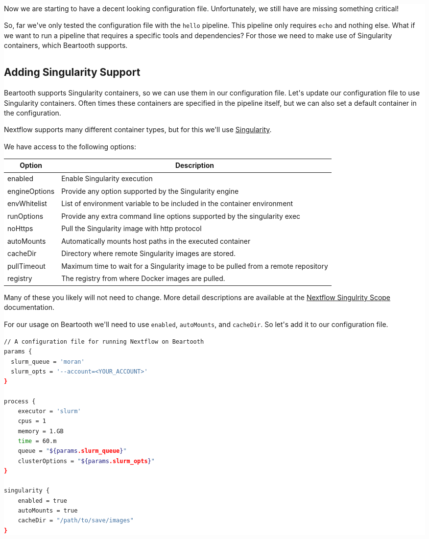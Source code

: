 Now we are starting to have a decent looking configuration file. Unfortunately, we still have
are missing something critical!

So, far we've only tested the configuration file with the `hello` pipeline. This pipeline only
requires `echo` and nothing else. What if we want to run a pipeline that requires a specific
tools and dependencies? For those we need to make use of Singularity containers, which Beartooth
supports.

## Adding Singularity Support

Beartooth supports Singularity containers, so we can use them in our configuration file. Let's
update our configuration file to use Singularity containers. Often times these containers are
specified in the pipeline itself, but we can also set a default container in the configuration.

Nextflow supports many different container types, but for this we'll use
[Singularity](https://www.nextflow.io/docs/latest/container.html#singularity).

We have access to the following options:

| Option         | Description                                                                        |
|----------------|------------------------------------------------------------------------------------|
| enabled        | Enable Singularity execution                                                       |
| engineOptions  | Provide any option supported by the Singularity engine                             |
| envWhitelist   | List of environment variable to be included in the container environment           |
| runOptions     | Provide any extra command line options supported by the singularity exec           |
| noHttps        | Pull the Singularity image with http protocol                                      |
| autoMounts     | Automatically mounts host paths in the executed container                          |
| cacheDir       | Directory where remote Singularity images are stored.                              |
| pullTimeout    | Maximum time to wait for a Singularity image to be pulled from a remote repository |
| registry       | The registry from where Docker images are pulled.                                  |

Many of these you likely will not need to change. More detail descriptions are available at
the [Nextflow Singulrity Scope](https://www.nextflow.io/docs/latest/singularity.html#scope)
documentation.

For our usage on Beartooth we'll need to use `enabled`, `autoMounts`, and `cacheDir`. So let's
add it to our configuration file.

```bash
// A configuration file for running Nextflow on Beartooth
params {
  slurm_queue = 'moran'
  slurm_opts = '--account=<YOUR_ACCOUNT>'
}

process {
    executor = 'slurm'
    cpus = 1
    memory = 1.GB
    time = 60.m
    queue = "${params.slurm_queue}"
    clusterOptions = "${params.slurm_opts}"
}

singularity {
    enabled = true
    autoMounts = true
    cacheDir = "/path/to/save/images"
}
```
